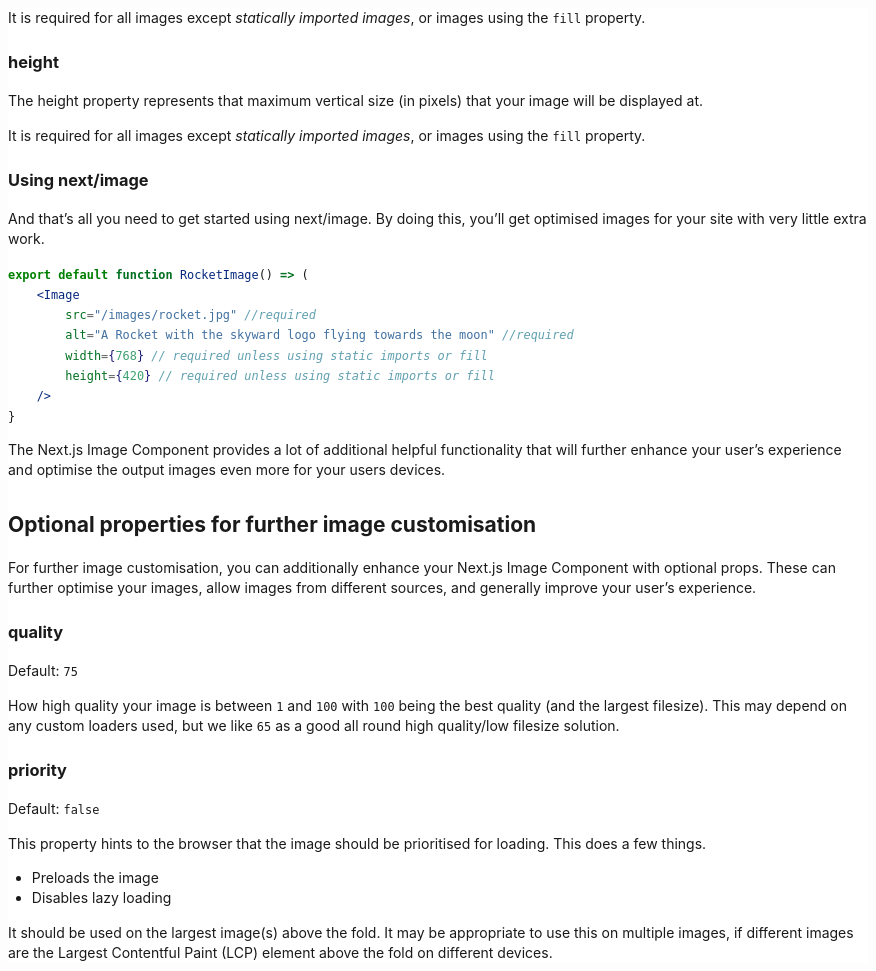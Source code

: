 It is required for all images except _statically imported images_, or images using the `fill` property.

### height

The height property represents that maximum vertical size (in pixels) that your image will be displayed at.

It is required for all images except _statically imported images_, or images using the `fill` property.

### Using next/image

And that’s all you need to get started using next/image. By doing this, you’ll get optimised images for your site with very little extra work.

```jsx
export default function RocketImage() => (
	<Image
		src="/images/rocket.jpg" //required
		alt="A Rocket with the skyward logo flying towards the moon" //required
		width={768} // required unless using static imports or fill
		height={420} // required unless using static imports or fill
	/>
}
```

The Next.js Image Component provides a lot of additional helpful functionality that will further enhance your user’s experience and optimise the output images even more for your users devices.

## Optional properties for further image customisation

For further image customisation, you can additionally enhance your Next.js Image Component with optional props. These can further optimise your images, allow images from different sources, and generally improve your user’s experience.

### quality

Default: `75`

How high quality your image is between `1` and `100` with `100` being the best quality (and the largest filesize). This may depend on any custom loaders used, but we like `65` as a good all round high quality/low filesize solution.

### priority

Default: `false`

This property hints to the browser that the image should be prioritised for loading. This does a few things.

- Preloads the image
- Disables lazy loading

It should be used on the largest image(s) above the fold. It may be appropriate to use this on multiple images, if different images are the Largest Contentful Paint (LCP) element above the fold on different devices.
